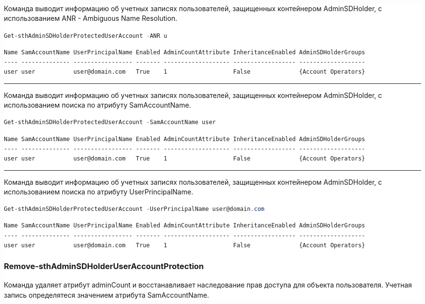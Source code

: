 Команда выводит информацию об учетных записях пользователей, защищенных контейнером AdminSDHolder, с использованием ANR - Ambiguous Name Resolution.

```powershell
Get-sthAdminSDHolderProtectedUserAccount -ANR u
```

```text
Name SamAccountName UserPrincipalName Enabled AdminCountAttribute InheritanceEnabled AdminSDHolderGroups
---- -------------- ----------------- ------- ------------------- ------------------ -------------------
user user           user@domain.com   True    1                   False              {Account Operators}
```

---

Команда выводит информацию об учетных записях пользователей, защищенных контейнером AdminSDHolder, с использованием поиска по атрибуту SamAccountName.

```powershell
Get-sthAdminSDHolderProtectedUserAccount -SamAccountName user
```

```text
Name SamAccountName UserPrincipalName Enabled AdminCountAttribute InheritanceEnabled AdminSDHolderGroups
---- -------------- ----------------- ------- ------------------- ------------------ -------------------
user user           user@domain.com   True    1                   False              {Account Operators}
```

---

Команда выводит информацию об учетных записях пользователей, защищенных контейнером AdminSDHolder, с использованием поиска по атрибуту UserPrincipalName.

```powershell
Get-sthAdminSDHolderProtectedUserAccount -UserPrincipalName user@domain.com
```

```text
Name SamAccountName UserPrincipalName Enabled AdminCountAttribute InheritanceEnabled AdminSDHolderGroups
---- -------------- ----------------- ------- ------------------- ------------------ -------------------
user user           user@domain.com   True    1                   False              {Account Operators}
```

### Remove-sthAdminSDHolderUserAccountProtection

Команда удаляет атрибут adminCount и восстанавливает наследование прав доступа для объекта пользователя.
Учетная запись определятеся значением атрибута SamAccountName.
